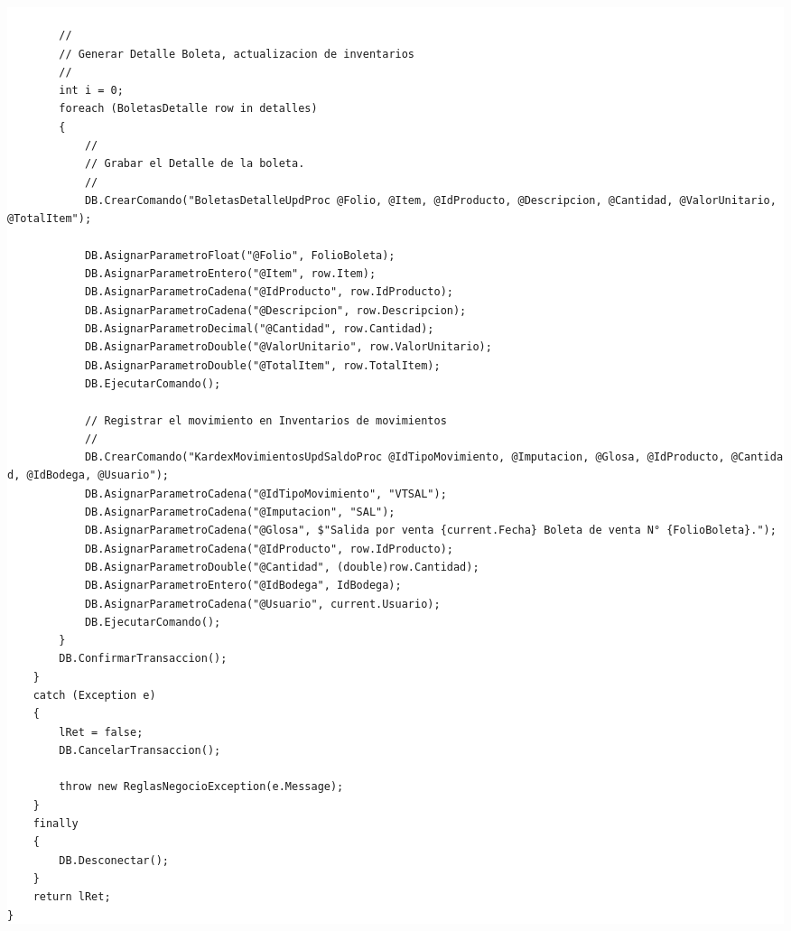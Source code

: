 ```
        
        //
        // Generar Detalle Boleta, actualizacion de inventarios
        //
        int i = 0;
        foreach (BoletasDetalle row in detalles)
        {
            //
            // Grabar el Detalle de la boleta.
            //
            DB.CrearComando("BoletasDetalleUpdProc @Folio, @Item, @IdProducto, @Descripcion, @Cantidad, @ValorUnitario,  @TotalItem");

            DB.AsignarParametroFloat("@Folio", FolioBoleta);
            DB.AsignarParametroEntero("@Item", row.Item);
            DB.AsignarParametroCadena("@IdProducto", row.IdProducto);
            DB.AsignarParametroCadena("@Descripcion", row.Descripcion);
            DB.AsignarParametroDecimal("@Cantidad", row.Cantidad);
            DB.AsignarParametroDouble("@ValorUnitario", row.ValorUnitario);
            DB.AsignarParametroDouble("@TotalItem", row.TotalItem);
            DB.EjecutarComando();

            // Registrar el movimiento en Inventarios de movimientos
            //
            DB.CrearComando("KardexMovimientosUpdSaldoProc @IdTipoMovimiento, @Imputacion, @Glosa, @IdProducto, @Cantidad, @IdBodega, @Usuario");
            DB.AsignarParametroCadena("@IdTipoMovimiento", "VTSAL");
            DB.AsignarParametroCadena("@Imputacion", "SAL");
            DB.AsignarParametroCadena("@Glosa", $"Salida por venta {current.Fecha} Boleta de venta N° {FolioBoleta}.");
            DB.AsignarParametroCadena("@IdProducto", row.IdProducto);
            DB.AsignarParametroDouble("@Cantidad", (double)row.Cantidad);
            DB.AsignarParametroEntero("@IdBodega", IdBodega);
            DB.AsignarParametroCadena("@Usuario", current.Usuario);
            DB.EjecutarComando();
        }
        DB.ConfirmarTransaccion();
    }
    catch (Exception e)
    {
        lRet = false;
        DB.CancelarTransaccion();
        
        throw new ReglasNegocioException(e.Message);
    }
    finally
    {
        DB.Desconectar();
    }
    return lRet;
}
```
